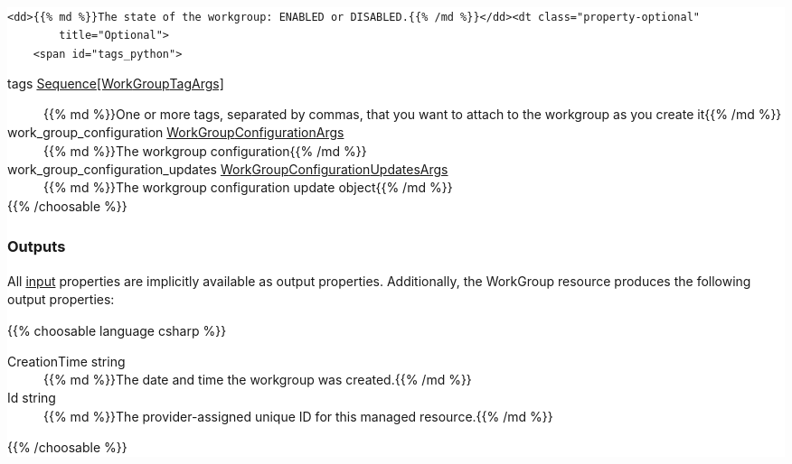     <dd>{{% md %}}The state of the workgroup: ENABLED or DISABLED.{{% /md %}}</dd><dt class="property-optional"
            title="Optional">
        <span id="tags_python">
<a href="#tags_python" style="color: inherit; text-decoration: inherit;">tags</a>
</span>
        <span class="property-indicator"></span>
        <span class="property-type"><a href="#workgrouptag">Sequence[Work<wbr>Group<wbr>Tag<wbr>Args]</a></span>
    </dt>
    <dd>{{% md %}}One or more tags, separated by commas, that you want to attach to the workgroup as you create it{{% /md %}}</dd><dt class="property-optional"
            title="Optional">
        <span id="work_group_configuration_python">
<a href="#work_group_configuration_python" style="color: inherit; text-decoration: inherit;">work_<wbr>group_<wbr>configuration</a>
</span>
        <span class="property-indicator"></span>
        <span class="property-type"><a href="#workgroupconfiguration">Work<wbr>Group<wbr>Configuration<wbr>Args</a></span>
    </dt>
    <dd>{{% md %}}The workgroup configuration{{% /md %}}</dd><dt class="property-optional"
            title="Optional">
        <span id="work_group_configuration_updates_python">
<a href="#work_group_configuration_updates_python" style="color: inherit; text-decoration: inherit;">work_<wbr>group_<wbr>configuration_<wbr>updates</a>
</span>
        <span class="property-indicator"></span>
        <span class="property-type"><a href="#workgroupconfigurationupdates">Work<wbr>Group<wbr>Configuration<wbr>Updates<wbr>Args</a></span>
    </dt>
    <dd>{{% md %}}The workgroup configuration update object{{% /md %}}</dd></dl>
{{% /choosable %}}


### Outputs

All [input](#inputs) properties are implicitly available as output properties. Additionally, the WorkGroup resource produces the following output properties:



{{% choosable language csharp %}}
<dl class="resources-properties"><dt class="property-"
            title="">
        <span id="creationtime_csharp">
<a href="#creationtime_csharp" style="color: inherit; text-decoration: inherit;">Creation<wbr>Time</a>
</span>
        <span class="property-indicator"></span>
        <span class="property-type">string</span>
    </dt>
    <dd>{{% md %}}The date and time the workgroup was created.{{% /md %}}</dd><dt class="property-"
            title="">
        <span id="id_csharp">
<a href="#id_csharp" style="color: inherit; text-decoration: inherit;">Id</a>
</span>
        <span class="property-indicator"></span>
        <span class="property-type">string</span>
    </dt>
    <dd>{{% md %}}The provider-assigned unique ID for this managed resource.{{% /md %}}</dd></dl>
{{% /choosable %}}
